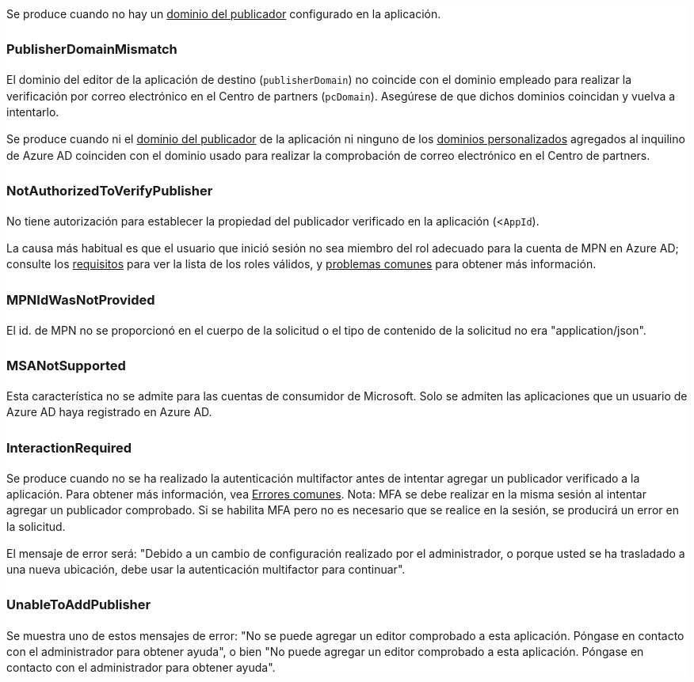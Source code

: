 Se produce cuando no hay un [dominio del publicador](howto-configure-publisher-domain.md) configurado en la aplicación.

### <a name="publisherdomainmismatch"></a>PublisherDomainMismatch

El dominio del editor de la aplicación de destino (`publisherDomain`) no coincide con el dominio empleado para realizar la verificación por correo electrónico en el Centro de partners (`pcDomain`). Asegúrese de que dichos dominios coincidan y vuelva a intentarlo. 
    
Se produce cuando ni el [dominio del publicador](howto-configure-publisher-domain.md) de la aplicación ni ninguno de los [dominios personalizados](../fundamentals/add-custom-domain.md) agregados al inquilino de Azure AD coinciden con el dominio usado para realizar la comprobación de correo electrónico en el Centro de partners.

### <a name="notauthorizedtoverifypublisher"></a>NotAuthorizedToVerifyPublisher

No tiene autorización para establecer la propiedad del publicador verificado en la aplicación (<`AppId`). 
  
La causa más habitual es que el usuario que inició sesión no sea miembro del rol adecuado para la cuenta de MPN en Azure AD; consulte los [requisitos](publisher-verification-overview.md#requirements) para ver la lista de los roles válidos, y [problemas comunes](#common-issues) para obtener más información.

### <a name="mpnidwasnotprovided"></a>MPNIdWasNotProvided

El id. de MPN no se proporcionó en el cuerpo de la solicitud o el tipo de contenido de la solicitud no era "application/json".

### <a name="msanotsupported"></a>MSANotSupported 

Esta característica no se admite para las cuentas de consumidor de Microsoft. Solo se admiten las aplicaciones que un usuario de Azure AD haya registrado en Azure AD.

### <a name="interactionrequired"></a>InteractionRequired

Se produce cuando no se ha realizado la autenticación multifactor antes de intentar agregar un publicador verificado a la aplicación. Para obtener más información, vea [Errores comunes](#common-issues). Nota: MFA se debe realizar en la misma sesión al intentar agregar un publicador comprobado. Si se habilita MFA pero no es necesario que se realice en la sesión, se producirá un error en la solicitud. 

El mensaje de error será: "Debido a un cambio de configuración realizado por el administrador, o porque usted se ha trasladado a una nueva ubicación, debe usar la autenticación multifactor para continuar".

### <a name="unabletoaddpublisher"></a>UnableToAddPublisher

Se muestra uno de estos mensajes de error: "No se puede agregar un editor comprobado a esta aplicación. Póngase en contacto con el administrador para obtener ayuda", o bien "No puede agregar un editor comprobado a esta aplicación. Póngase en contacto con el administrador para obtener ayuda".

